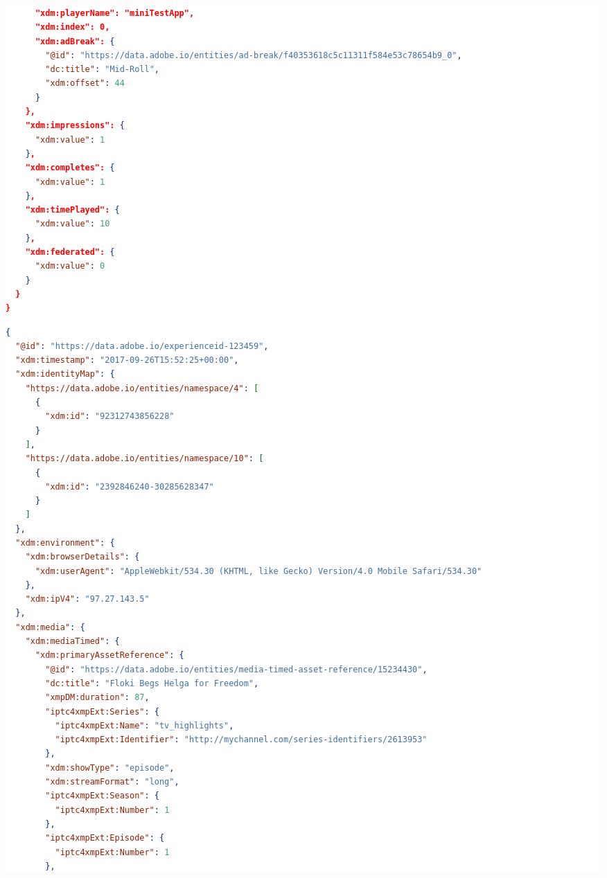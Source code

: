 ```json
      "xdm:playerName": "miniTestApp",
      "xdm:index": 0,
      "xdm:adBreak": {
        "@id": "https://data.adobe.io/entities/ad-break/f40353618c5c11311f584e53c78654b9_0",
        "dc:title": "Mid-Roll",
        "xdm:offset": 44
      }
    },
    "xdm:impressions": {
      "xdm:value": 1
    },
    "xdm:completes": {
      "xdm:value": 1
    },
    "xdm:timePlayed": {
      "xdm:value": 10
    },
    "xdm:federated": {
      "xdm:value": 0
    }
  }
}
```

```json
{
  "@id": "https://data.adobe.io/experienceid-123459",
  "xdm:timestamp": "2017-09-26T15:52:25+00:00",
  "xdm:identityMap": {
    "https://data.adobe.io/entities/namespace/4": [
      {
        "xdm:id": "92312743856228"
      }
    ],
    "https://data.adobe.io/entities/namespace/10": [
      {
        "xdm:id": "2392846240-30285628347"
      }
    ]
  },
  "xdm:environment": {
    "xdm:browserDetails": {
      "xdm:userAgent": "AppleWebkit/534.30 (KHTML, like Gecko) Version/4.0 Mobile Safari/534.30"
    },
    "xdm:ipV4": "97.27.143.5"
  },
  "xdm:media": {
    "xdm:mediaTimed": {
      "xdm:primaryAssetReference": {
        "@id": "https://data.adobe.io/entities/media-timed-asset-reference/15234430",
        "dc:title": "Floki Begs Helga for Freedom",
        "xmpDM:duration": 87,
        "iptc4xmpExt:Series": {
          "iptc4xmpExt:Name": "tv_highlights",
          "iptc4xmpExt:Identifier": "http://mychannel.com/series-identifiers/2613953"
        },
        "xdm:showType": "episode",
        "xdm:streamFormat": "long",
        "iptc4xmpExt:Season": {
          "iptc4xmpExt:Number": 1
        },
        "iptc4xmpExt:Episode": {
          "iptc4xmpExt:Number": 1
        },
```